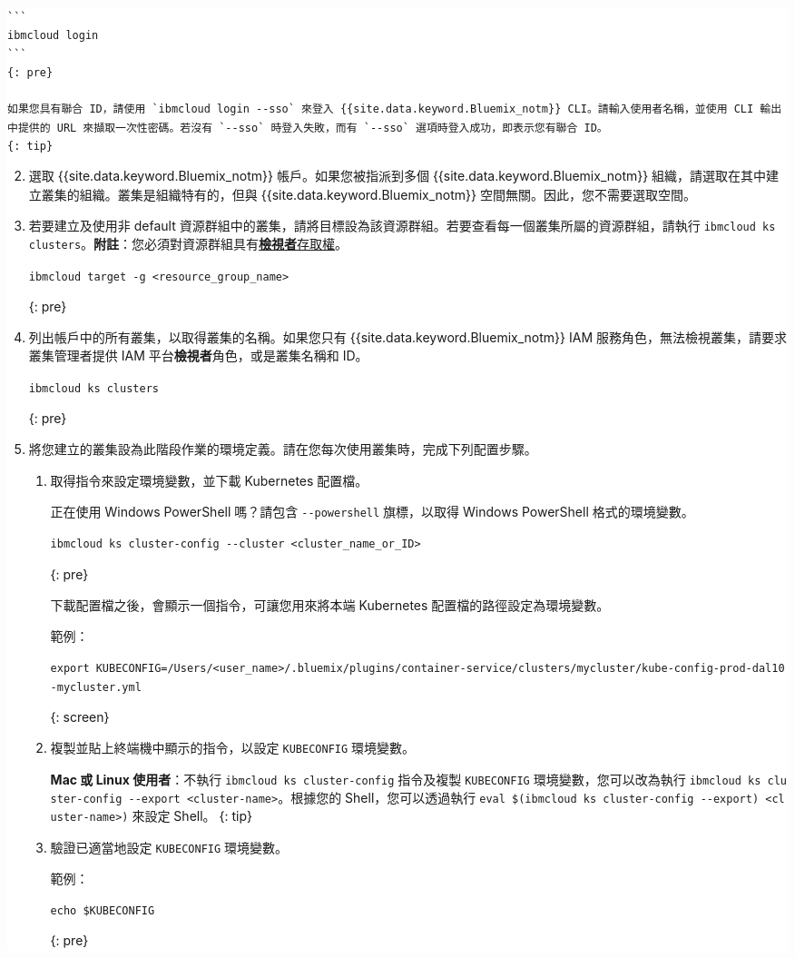     ```
    ibmcloud login
    ```
    {: pre}

    如果您具有聯合 ID，請使用 `ibmcloud login --sso` 來登入 {{site.data.keyword.Bluemix_notm}} CLI。請輸入使用者名稱，並使用 CLI 輸出中提供的 URL 來擷取一次性密碼。若沒有 `--sso` 時登入失敗，而有 `--sso` 選項時登入成功，即表示您有聯合 ID。
    {: tip}

2.  選取 {{site.data.keyword.Bluemix_notm}} 帳戶。如果您被指派到多個 {{site.data.keyword.Bluemix_notm}} 組織，請選取在其中建立叢集的組織。叢集是組織特有的，但與 {{site.data.keyword.Bluemix_notm}} 空間無關。因此，您不需要選取空間。

3.  若要建立及使用非 default 資源群組中的叢集，請將目標設為該資源群組。若要查看每一個叢集所屬的資源群組，請執行 `ibmcloud ks clusters`。**附註**：您必須對資源群組具有[**檢視者**存取權](/docs/containers?topic=containers-users#platform)。
    ```
    ibmcloud target -g <resource_group_name>
    ```
    {: pre}

4.  列出帳戶中的所有叢集，以取得叢集的名稱。如果您只有 {{site.data.keyword.Bluemix_notm}} IAM 服務角色，無法檢視叢集，請要求叢集管理者提供 IAM 平台**檢視者**角色，或是叢集名稱和 ID。

    ```
    ibmcloud ks clusters
    ```
    {: pre}

5.  將您建立的叢集設為此階段作業的環境定義。請在您每次使用叢集時，完成下列配置步驟。
    1.  取得指令來設定環境變數，並下載 Kubernetes 配置檔。<p class="tip">正在使用 Windows PowerShell 嗎？請包含 `--powershell` 旗標，以取得 Windows PowerShell 格式的環境變數。</p>
        ```
        ibmcloud ks cluster-config --cluster <cluster_name_or_ID>
        ```
        {: pre}

        下載配置檔之後，會顯示一個指令，可讓您用來將本端 Kubernetes 配置檔的路徑設定為環境變數。

        範例：

        ```
        export KUBECONFIG=/Users/<user_name>/.bluemix/plugins/container-service/clusters/mycluster/kube-config-prod-dal10-mycluster.yml
        ```
        {: screen}

    2.  複製並貼上終端機中顯示的指令，以設定 `KUBECONFIG` 環境變數。

        **Mac 或 Linux 使用者**：不執行 `ibmcloud ks cluster-config` 指令及複製 `KUBECONFIG` 環境變數，您可以改為執行 `ibmcloud ks cluster-config --export <cluster-name>`。根據您的 Shell，您可以透過執行 `eval $(ibmcloud ks cluster-config --export) <cluster-name>)`  來設定 Shell。
        {: tip}

    3.  驗證已適當地設定 `KUBECONFIG` 環境變數。

        範例：

        ```
        echo $KUBECONFIG
        ```
        {: pre}
